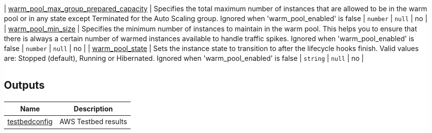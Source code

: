 | <a name="input_warm_pool_max_group_prepared_capacity"></a> [warm\_pool\_max\_group\_prepared\_capacity](#input\_warm\_pool\_max\_group\_prepared\_capacity) | Specifies the total maximum number of instances that are allowed to be in the warm pool or in any state except Terminated for the Auto Scaling group. Ignored when 'warm\_pool\_enabled' is false | `number` | `null` | no |
| <a name="input_warm_pool_min_size"></a> [warm\_pool\_min\_size](#input\_warm\_pool\_min\_size) | Specifies the minimum number of instances to maintain in the warm pool. This helps you to ensure that there is always a certain number of warmed instances available to handle traffic spikes. Ignored when 'warm\_pool\_enabled' is false | `number` | `null` | no |
| <a name="input_warm_pool_state"></a> [warm\_pool\_state](#input\_warm\_pool\_state) | Sets the instance state to transition to after the lifecycle hooks finish. Valid values are: Stopped (default), Running or Hibernated. Ignored when 'warm\_pool\_enabled' is false | `string` | `null` | no |

## Outputs

| Name | Description |
|------|-------------|
| <a name="output_testbedconfig"></a> [testbedconfig](#output\_testbedconfig) | AWS Testbed results |

